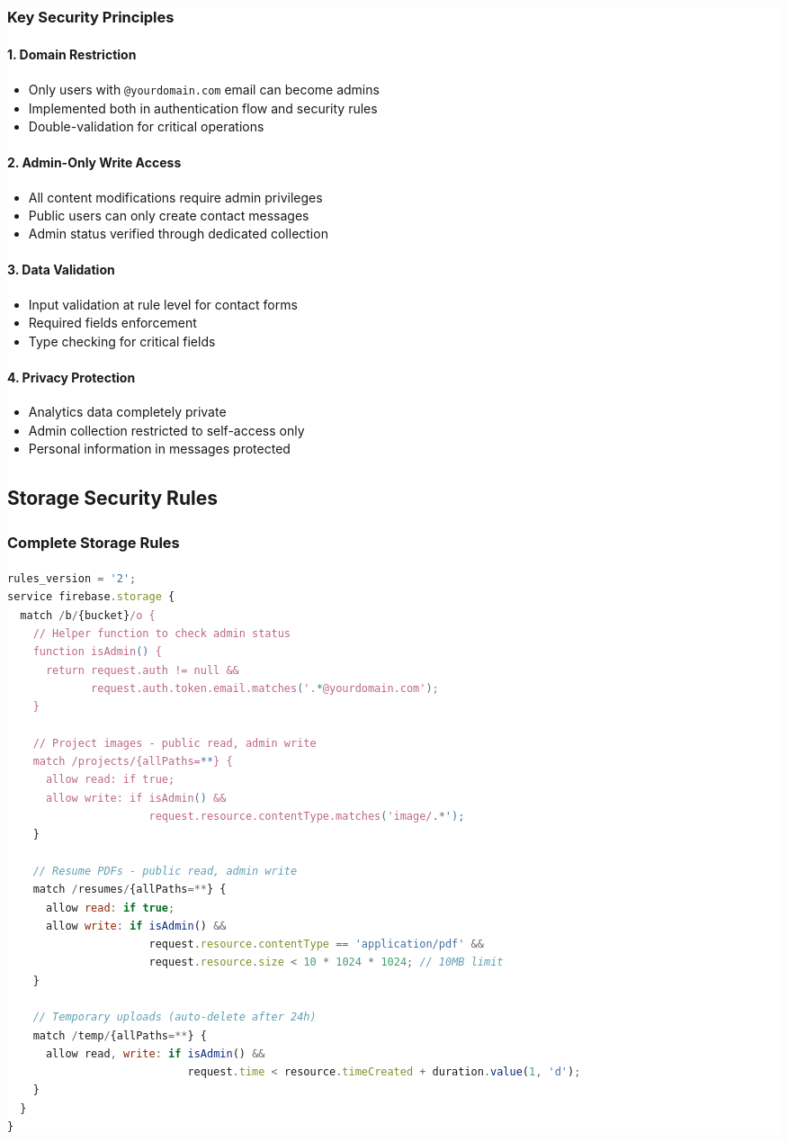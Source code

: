 ```javascript
```

### Key Security Principles

#### 1. Domain Restriction
- Only users with `@yourdomain.com` email can become admins
- Implemented both in authentication flow and security rules
- Double-validation for critical operations

#### 2. Admin-Only Write Access
- All content modifications require admin privileges
- Public users can only create contact messages
- Admin status verified through dedicated collection

#### 3. Data Validation
- Input validation at rule level for contact forms
- Required fields enforcement
- Type checking for critical fields

#### 4. Privacy Protection
- Analytics data completely private
- Admin collection restricted to self-access only
- Personal information in messages protected

## Storage Security Rules

### Complete Storage Rules
```javascript
rules_version = '2';
service firebase.storage {
  match /b/{bucket}/o {
    // Helper function to check admin status
    function isAdmin() {
      return request.auth != null && 
             request.auth.token.email.matches('.*@yourdomain.com');
    }
    
    // Project images - public read, admin write
    match /projects/{allPaths=**} {
      allow read: if true;
      allow write: if isAdmin() && 
                      request.resource.contentType.matches('image/.*');
    }
    
    // Resume PDFs - public read, admin write
    match /resumes/{allPaths=**} {
      allow read: if true;
      allow write: if isAdmin() && 
                      request.resource.contentType == 'application/pdf' &&
                      request.resource.size < 10 * 1024 * 1024; // 10MB limit
    }
    
    // Temporary uploads (auto-delete after 24h)
    match /temp/{allPaths=**} {
      allow read, write: if isAdmin() && 
                            request.time < resource.timeCreated + duration.value(1, 'd');
    }
  }
}
```

